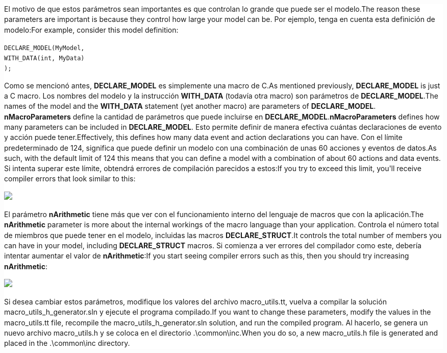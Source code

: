 <span data-ttu-id="af298-304">El motivo de que estos parámetros sean importantes es que controlan lo grande que puede ser el modelo.</span><span class="sxs-lookup"><span data-stu-id="af298-304">The reason these parameters are important is because they control how large your model can be.</span></span> <span data-ttu-id="af298-305">Por ejemplo, tenga en cuenta esta definición de modelo:</span><span class="sxs-lookup"><span data-stu-id="af298-305">For example, consider this model definition:</span></span>

```
DECLARE_MODEL(MyModel,
WITH_DATA(int, MyData)
);
```

<span data-ttu-id="af298-306">Como se mencionó antes, **DECLARE\_MODEL** es simplemente una macro de C.</span><span class="sxs-lookup"><span data-stu-id="af298-306">As mentioned previously, **DECLARE\_MODEL** is just a C macro.</span></span> <span data-ttu-id="af298-307">Los nombres del modelo y la instrucción **WITH\_DATA** (todavía otra macro) son parámetros de **DECLARE\_MODEL**.</span><span class="sxs-lookup"><span data-stu-id="af298-307">The names of the model and the **WITH\_DATA** statement (yet another macro) are parameters of **DECLARE\_MODEL**.</span></span> <span data-ttu-id="af298-308">**nMacroParameters** define la cantidad de parámetros que puede incluirse en **DECLARE\_MODEL**.</span><span class="sxs-lookup"><span data-stu-id="af298-308">**nMacroParameters** defines how many parameters can be included in **DECLARE\_MODEL**.</span></span> <span data-ttu-id="af298-309">Esto permite definir de manera efectiva cuántas declaraciones de evento y acción puede tener.</span><span class="sxs-lookup"><span data-stu-id="af298-309">Effectively, this defines how many data event and action declarations you can have.</span></span> <span data-ttu-id="af298-310">Con el límite predeterminado de 124, significa que puede definir un modelo con una combinación de unas 60 acciones y eventos de datos.</span><span class="sxs-lookup"><span data-stu-id="af298-310">As such, with the default limit of 124 this means that you can define a model with a combination of about 60 actions and data events.</span></span> <span data-ttu-id="af298-311">Si intenta superar este límite, obtendrá errores de compilación parecidos a estos:</span><span class="sxs-lookup"><span data-stu-id="af298-311">If you try to exceed this limit, you'll receive compiler errors that look similar to this:</span></span>

  ![](media/iot-hub-device-sdk-c-serializer/02-nMacroParametersCompilerErrors.PNG)

<span data-ttu-id="af298-312">El parámetro **nArithmetic** tiene más que ver con el funcionamiento interno del lenguaje de macros que con la aplicación.</span><span class="sxs-lookup"><span data-stu-id="af298-312">The **nArithmetic** parameter is more about the internal workings of the macro language than your application.</span></span>  <span data-ttu-id="af298-313">Controla el número total de miembros que puede tener en el modelo, incluidas las macros **DECLARE_STRUCT**.</span><span class="sxs-lookup"><span data-stu-id="af298-313">It controls the total number of members you can have in your model, including **DECLARE_STRUCT** macros.</span></span> <span data-ttu-id="af298-314">Si comienza a ver errores del compilador como este, debería intentar aumentar el valor de **nArithmetic**:</span><span class="sxs-lookup"><span data-stu-id="af298-314">If you start seeing compiler errors such as this, then you should try increasing **nArithmetic**:</span></span>

   ![](media/iot-hub-device-sdk-c-serializer/03-nArithmeticCompilerErrors.PNG)

<span data-ttu-id="af298-315">Si desea cambiar estos parámetros, modifique los valores del archivo macro\_utils.tt, vuelva a compilar la solución macro\_utils\_h\_generator.sln y ejecute el programa compilado.</span><span class="sxs-lookup"><span data-stu-id="af298-315">If you want to change these parameters, modify the values in the macro\_utils.tt file, recompile the macro\_utils\_h\_generator.sln solution, and run the compiled program.</span></span> <span data-ttu-id="af298-316">Al hacerlo, se genera un nuevo archivo macro\_utils.h y se coloca en el directorio .\\common\\inc.</span><span class="sxs-lookup"><span data-stu-id="af298-316">When you do so, a new macro\_utils.h file is generated and placed in the .\\common\\inc directory.</span></span>

